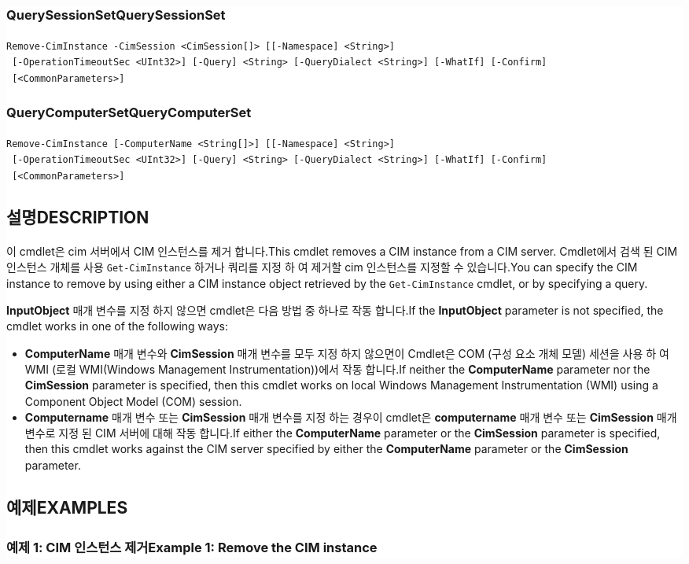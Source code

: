 ### <span data-ttu-id="c13e3-109">QuerySessionSet</span><span class="sxs-lookup"><span data-stu-id="c13e3-109">QuerySessionSet</span></span>

```
Remove-CimInstance -CimSession <CimSession[]> [[-Namespace] <String>]
 [-OperationTimeoutSec <UInt32>] [-Query] <String> [-QueryDialect <String>] [-WhatIf] [-Confirm]
 [<CommonParameters>]
```

### <span data-ttu-id="c13e3-110">QueryComputerSet</span><span class="sxs-lookup"><span data-stu-id="c13e3-110">QueryComputerSet</span></span>

```
Remove-CimInstance [-ComputerName <String[]>] [[-Namespace] <String>]
 [-OperationTimeoutSec <UInt32>] [-Query] <String> [-QueryDialect <String>] [-WhatIf] [-Confirm]
 [<CommonParameters>]
```

## <span data-ttu-id="c13e3-111">설명</span><span class="sxs-lookup"><span data-stu-id="c13e3-111">DESCRIPTION</span></span>

<span data-ttu-id="c13e3-112">이 cmdlet은 cim 서버에서 CIM 인스턴스를 제거 합니다.</span><span class="sxs-lookup"><span data-stu-id="c13e3-112">This cmdlet removes a CIM instance from a CIM server.</span></span> <span data-ttu-id="c13e3-113">Cmdlet에서 검색 된 CIM 인스턴스 개체를 사용 `Get-CimInstance` 하거나 쿼리를 지정 하 여 제거할 cim 인스턴스를 지정할 수 있습니다.</span><span class="sxs-lookup"><span data-stu-id="c13e3-113">You can specify the CIM instance to remove by using either a CIM instance object retrieved by the `Get-CimInstance` cmdlet, or by specifying a query.</span></span>

<span data-ttu-id="c13e3-114">**InputObject** 매개 변수를 지정 하지 않으면 cmdlet은 다음 방법 중 하나로 작동 합니다.</span><span class="sxs-lookup"><span data-stu-id="c13e3-114">If the **InputObject** parameter is not specified, the cmdlet works in one of the following ways:</span></span>

- <span data-ttu-id="c13e3-115">**ComputerName** 매개 변수와 **CimSession** 매개 변수를 모두 지정 하지 않으면이 Cmdlet은 COM (구성 요소 개체 모델) 세션을 사용 하 여 WMI (로컬 WMI(Windows Management Instrumentation))에서 작동 합니다.</span><span class="sxs-lookup"><span data-stu-id="c13e3-115">If neither the **ComputerName** parameter nor the **CimSession** parameter is specified, then this cmdlet works on local Windows Management Instrumentation (WMI) using a Component Object Model (COM) session.</span></span>
- <span data-ttu-id="c13e3-116">**Computername** 매개 변수 또는 **CimSession** 매개 변수를 지정 하는 경우이 cmdlet은 **computername** 매개 변수 또는 **CimSession** 매개 변수로 지정 된 CIM 서버에 대해 작동 합니다.</span><span class="sxs-lookup"><span data-stu-id="c13e3-116">If either the **ComputerName** parameter or the **CimSession** parameter is specified, then this cmdlet works against the CIM server specified by either the **ComputerName** parameter or the **CimSession** parameter.</span></span>

## <span data-ttu-id="c13e3-117">예제</span><span class="sxs-lookup"><span data-stu-id="c13e3-117">EXAMPLES</span></span>

### <span data-ttu-id="c13e3-118">예제 1: CIM 인스턴스 제거</span><span class="sxs-lookup"><span data-stu-id="c13e3-118">Example 1: Remove the CIM instance</span></span>
